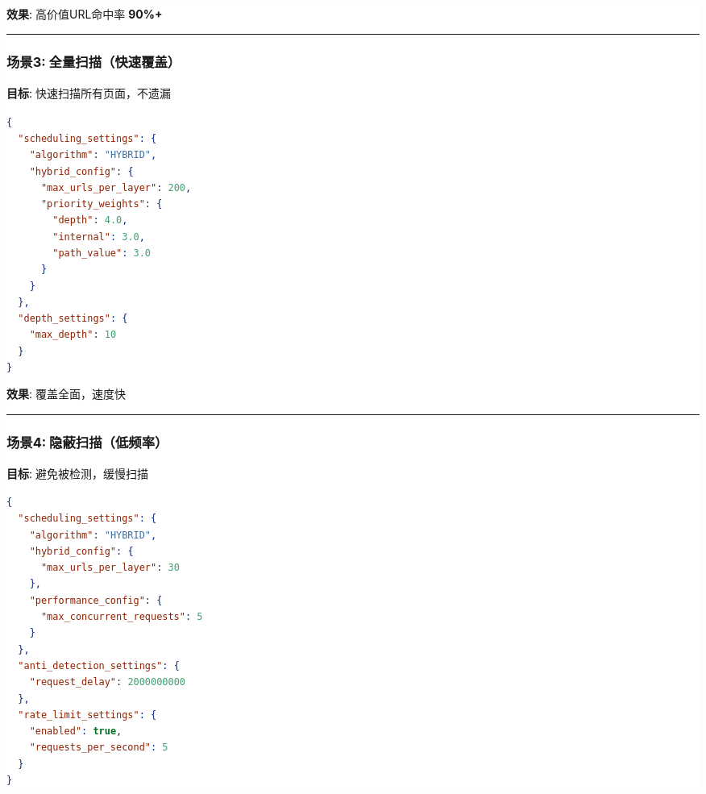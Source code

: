 **效果**: 高价值URL命中率 **90%+**

---

### 场景3: 全量扫描（快速覆盖）

**目标**: 快速扫描所有页面，不遗漏

```json
{
  "scheduling_settings": {
    "algorithm": "HYBRID",
    "hybrid_config": {
      "max_urls_per_layer": 200,
      "priority_weights": {
        "depth": 4.0,
        "internal": 3.0,
        "path_value": 3.0
      }
    }
  },
  "depth_settings": {
    "max_depth": 10
  }
}
```

**效果**: 覆盖全面，速度快

---

### 场景4: 隐蔽扫描（低频率）

**目标**: 避免被检测，缓慢扫描

```json
{
  "scheduling_settings": {
    "algorithm": "HYBRID",
    "hybrid_config": {
      "max_urls_per_layer": 30
    },
    "performance_config": {
      "max_concurrent_requests": 5
    }
  },
  "anti_detection_settings": {
    "request_delay": 2000000000
  },
  "rate_limit_settings": {
    "enabled": true,
    "requests_per_second": 5
  }
}
```
